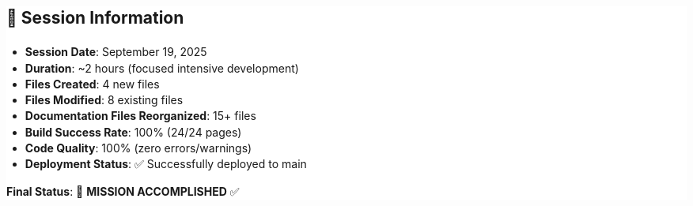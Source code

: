 
## 📅 **Session Information**
- **Session Date**: September 19, 2025
- **Duration**: ~2 hours (focused intensive development)
- **Files Created**: 4 new files
- **Files Modified**: 8 existing files
- **Documentation Files Reorganized**: 15+ files
- **Build Success Rate**: 100% (24/24 pages)
- **Code Quality**: 100% (zero errors/warnings)
- **Deployment Status**: ✅ Successfully deployed to main

**Final Status**: 🎯 **MISSION ACCOMPLISHED** ✅
